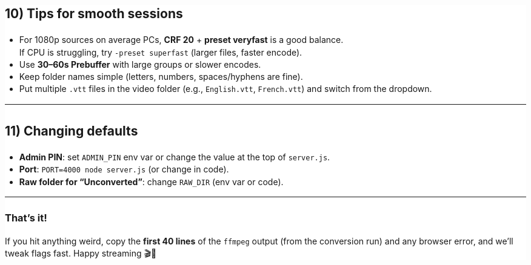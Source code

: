 
## 10) Tips for smooth sessions

- For 1080p sources on average PCs, **CRF 20** + **preset veryfast** is a good balance.  
  If CPU is struggling, try `-preset superfast` (larger files, faster encode).
- Use **30–60s Prebuffer** with large groups or slower encodes.
- Keep folder names simple (letters, numbers, spaces/hyphens are fine).
- Put multiple `.vtt` files in the video folder (e.g., `English.vtt`, `French.vtt`) and switch from the dropdown.

---

## 11) Changing defaults

- **Admin PIN**: set `ADMIN_PIN` env var or change the value at the top of `server.js`.  
- **Port**: `PORT=4000 node server.js` (or change in code).  
- **Raw folder for “Unconverted”**: change `RAW_DIR` (env var or code).

---

### That’s it!

If you hit anything weird, copy the **first 40 lines** of the `ffmpeg` output (from the conversion run) and any browser error, and we’ll tweak flags fast. Happy streaming 🎬🍿
